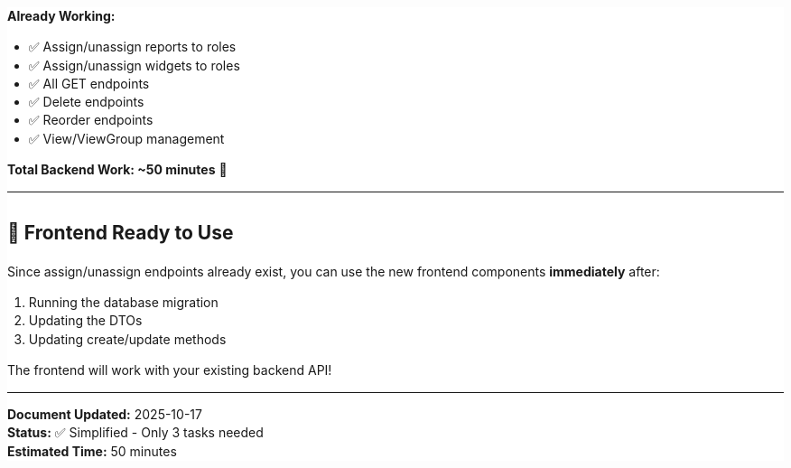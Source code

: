 **Already Working:**
- ✅ Assign/unassign reports to roles
- ✅ Assign/unassign widgets to roles
- ✅ All GET endpoints
- ✅ Delete endpoints
- ✅ Reorder endpoints
- ✅ View/ViewGroup management

**Total Backend Work: ~50 minutes** 🚀

---

## 🎉 Frontend Ready to Use

Since assign/unassign endpoints already exist, you can use the new frontend components **immediately** after:

1. Running the database migration
2. Updating the DTOs
3. Updating create/update methods

The frontend will work with your existing backend API!

---

**Document Updated:** 2025-10-17  
**Status:** ✅ Simplified - Only 3 tasks needed  
**Estimated Time:** 50 minutes

